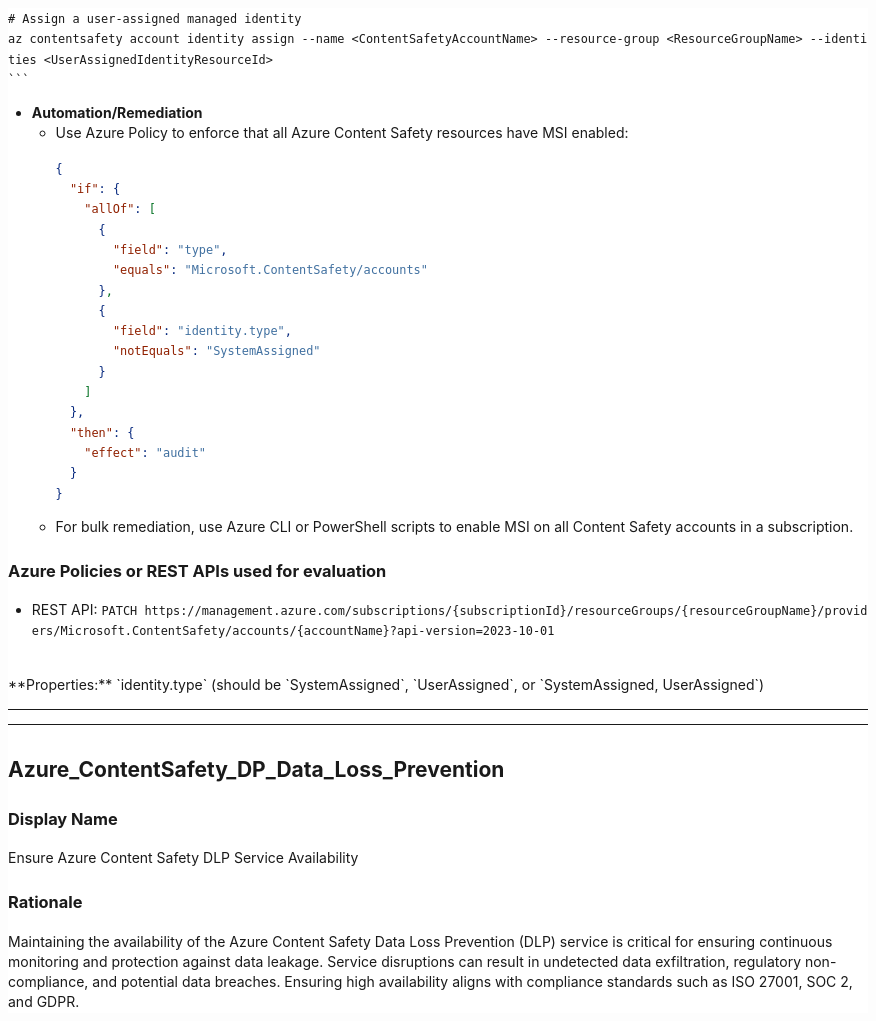     # Assign a user-assigned managed identity
    az contentsafety account identity assign --name <ContentSafetyAccountName> --resource-group <ResourceGroupName> --identities <UserAssignedIdentityResourceId>
    ```

- **Automation/Remediation**
    - Use Azure Policy to enforce that all Azure Content Safety resources have MSI enabled:
        ```json
        {
          "if": {
            "allOf": [
              {
                "field": "type",
                "equals": "Microsoft.ContentSafety/accounts"
              },
              {
                "field": "identity.type",
                "notEquals": "SystemAssigned"
              }
            ]
          },
          "then": {
            "effect": "audit"
          }
        }
        ```
    - For bulk remediation, use Azure CLI or PowerShell scripts to enable MSI on all Content Safety accounts in a subscription.

### Azure Policies or REST APIs used for evaluation

- REST API: `PATCH https://management.azure.com/subscriptions/{subscriptionId}/resourceGroups/{resourceGroupName}/providers/Microsoft.ContentSafety/accounts/{accountName}?api-version=2023-10-01`
<br />
**Properties:** `identity.type` (should be `SystemAssigned`, `UserAssigned`, or `SystemAssigned, UserAssigned`)

<br/>

___

___

## Azure_ContentSafety_DP_Data_Loss_Prevention

### Display Name
Ensure Azure Content Safety DLP Service Availability

### Rationale
Maintaining the availability of the Azure Content Safety Data Loss Prevention (DLP) service is critical for ensuring continuous monitoring and protection against data leakage. Service disruptions can result in undetected data exfiltration, regulatory non-compliance, and potential data breaches. Ensuring high availability aligns with compliance standards such as ISO 27001, SOC 2, and GDPR.
